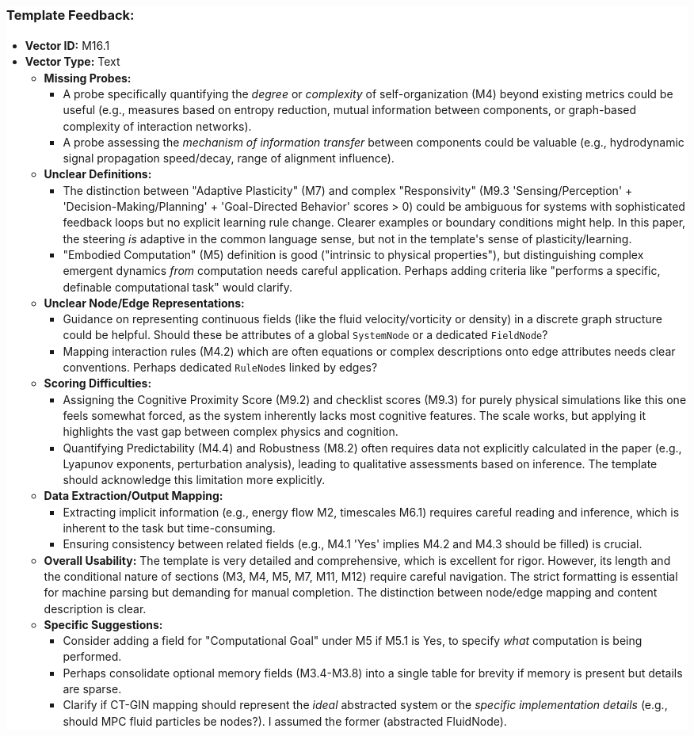 ### **Template Feedback:**

*    **Vector ID:** M16.1
*   **Vector Type:** Text
    *   **Missing Probes:**
        *   A probe specifically quantifying the *degree* or *complexity* of self-organization (M4) beyond existing metrics could be useful (e.g., measures based on entropy reduction, mutual information between components, or graph-based complexity of interaction networks).
        *   A probe assessing the *mechanism of information transfer* between components could be valuable (e.g., hydrodynamic signal propagation speed/decay, range of alignment influence).
    *   **Unclear Definitions:**
        *   The distinction between "Adaptive Plasticity" (M7) and complex "Responsivity" (M9.3 'Sensing/Perception' + 'Decision-Making/Planning' + 'Goal-Directed Behavior' scores > 0) could be ambiguous for systems with sophisticated feedback loops but no explicit learning rule change. Clearer examples or boundary conditions might help. In this paper, the steering *is* adaptive in the common language sense, but not in the template's sense of plasticity/learning.
        *   "Embodied Computation" (M5) definition is good ("intrinsic to physical properties"), but distinguishing complex emergent dynamics *from* computation needs careful application. Perhaps adding criteria like "performs a specific, definable computational task" would clarify.
    *   **Unclear Node/Edge Representations:**
        *   Guidance on representing continuous fields (like the fluid velocity/vorticity or density) in a discrete graph structure could be helpful. Should these be attributes of a global `SystemNode` or a dedicated `FieldNode`?
        *   Mapping interaction rules (M4.2) which are often equations or complex descriptions onto edge attributes needs clear conventions. Perhaps dedicated `RuleNode`s linked by edges?
    *   **Scoring Difficulties:**
        *   Assigning the Cognitive Proximity Score (M9.2) and checklist scores (M9.3) for purely physical simulations like this one feels somewhat forced, as the system inherently lacks most cognitive features. The scale works, but applying it highlights the vast gap between complex physics and cognition.
        *   Quantifying Predictability (M4.4) and Robustness (M8.2) often requires data not explicitly calculated in the paper (e.g., Lyapunov exponents, perturbation analysis), leading to qualitative assessments based on inference. The template should acknowledge this limitation more explicitly.
    *   **Data Extraction/Output Mapping:**
        *   Extracting implicit information (e.g., energy flow M2, timescales M6.1) requires careful reading and inference, which is inherent to the task but time-consuming.
        *   Ensuring consistency between related fields (e.g., M4.1 'Yes' implies M4.2 and M4.3 should be filled) is crucial.
    *   **Overall Usability:** The template is very detailed and comprehensive, which is excellent for rigor. However, its length and the conditional nature of sections (M3, M4, M5, M7, M11, M12) require careful navigation. The strict formatting is essential for machine parsing but demanding for manual completion. The distinction between node/edge mapping and content description is clear.
    * **Specific Suggestions:**
        *   Consider adding a field for "Computational Goal" under M5 if M5.1 is Yes, to specify *what* computation is being performed.
        *   Perhaps consolidate optional memory fields (M3.4-M3.8) into a single table for brevity if memory is present but details are sparse.
        *   Clarify if CT-GIN mapping should represent the *ideal* abstracted system or the *specific implementation details* (e.g., should MPC fluid particles be nodes?). I assumed the former (abstracted FluidNode).
